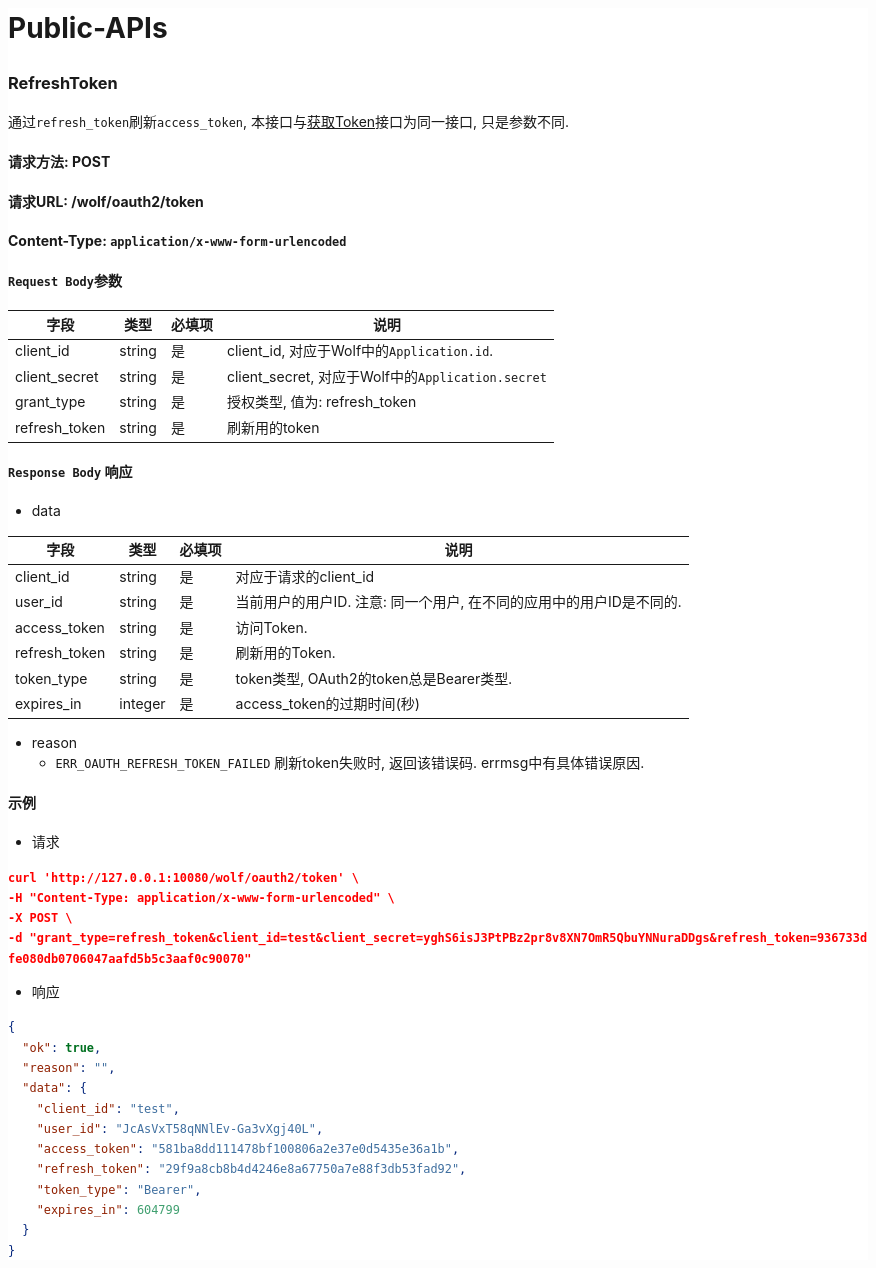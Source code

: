 

# Public-APIs

### RefreshToken

通过`refresh_token`刷新`access_token`, 本接口与[获取Token](#Get-Token-By-AuthorizationCode)接口为同一接口, 只是参数不同.

#### 请求方法: POST
#### 请求URL: /wolf/oauth2/token
#### Content-Type: `application/x-www-form-urlencoded`
#### `Request Body`参数

字段 | 类型 | 必填项 |说明
-------|-------|------|-----
client_id | string | 是 | client_id, 对应于Wolf中的`Application.id`.
client_secret | string | 是 | client_secret, 对应于Wolf中的`Application.secret`
grant_type | string | 是 | 授权类型, 值为: refresh_token
refresh_token | string | 是 | 刷新用的token


#### `Response Body` 响应

* data

字段 | 类型 | 必填项 |说明
-------|-------|------|-----
client_id | string | 是 | 对应于请求的client_id
user_id | string | 是 | 当前用户的用户ID. 注意: 同一个用户, 在不同的应用中的用户ID是不同的.
access_token | string | 是 | 访问Token.
refresh_token | string | 是 | 刷新用的Token.
token_type | string | 是 | token类型, OAuth2的token总是Bearer类型.
expires_in | integer | 是 | access_token的过期时间(秒)

* reason
  * `ERR_OAUTH_REFRESH_TOKEN_FAILED`  刷新token失败时, 返回该错误码. errmsg中有具体错误原因.


#### 示例

* 请求

```json
curl 'http://127.0.0.1:10080/wolf/oauth2/token' \
-H "Content-Type: application/x-www-form-urlencoded" \
-X POST \
-d "grant_type=refresh_token&client_id=test&client_secret=yghS6isJ3PtPBz2pr8v8XN7OmR5QbuYNNuraDDgs&refresh_token=936733dfe080db0706047aafd5b5c3aaf0c90070"
```

* 响应

```json
{
  "ok": true,
  "reason": "",
  "data": {
    "client_id": "test",
    "user_id": "JcAsVxT58qNNlEv-Ga3vXgj40L",
    "access_token": "581ba8dd111478bf100806a2e37e0d5435e36a1b",
    "refresh_token": "29f9a8cb8b4d4246e8a67750a7e88f3db53fad92",
    "token_type": "Bearer",
    "expires_in": 604799
  }
}
```
